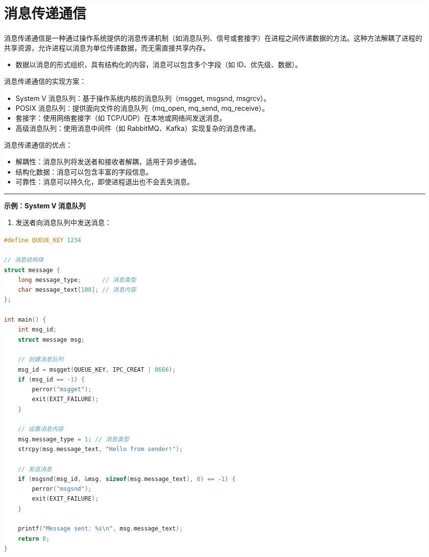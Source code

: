 # 消息传递通信

消息传递通信是一种通过操作系统提供的消息传递机制（如消息队列、信号或套接字）在进程之间传递数据的方法。这种方法解耦了进程的共享资源，允许进程以消息为单位传递数据，而无需直接共享内存。

- 数据以消息的形式组织，具有结构化的内容，消息可以包含多个字段（如 ID、优先级、数据）。

消息传递通信的实现方案：

- System V 消息队列：基于操作系统内核的消息队列（msgget, msgsnd, msgrcv）。
- POSIX 消息队列：提供面向文件的消息队列（mq_open, mq_send, mq_receive）。
- 套接字：使用网络套接字（如 TCP/UDP）在本地或网络间发送消息。
- 高级消息队列：使用消息中间件（如 RabbitMQ、Kafka）实现复杂的消息传递。

消息传递通信的优点：

- 解耦性：消息队列将发送者和接收者解耦，适用于异步通信。
- 结构化数据：消息可以包含丰富的字段信息。
- 可靠性：消息可以持久化，即使进程退出也不会丢失消息。

---

**示例：System V 消息队列**

1. 发送者向消息队列中发送消息：

```c
#define QUEUE_KEY 1234

// 消息结构体
struct message {
    long message_type;      // 消息类型
    char message_text[100]; // 消息内容
};

int main() {
    int msg_id;
    struct message msg;

    // 创建消息队列
    msg_id = msgget(QUEUE_KEY, IPC_CREAT | 0666);
    if (msg_id == -1) {
        perror("msgget");
        exit(EXIT_FAILURE);
    }

    // 设置消息内容
    msg.message_type = 1; // 消息类型
    strcpy(msg.message_text, "Hello from sender!");

    // 发送消息
    if (msgsnd(msg_id, &msg, sizeof(msg.message_text), 0) == -1) {
        perror("msgsnd");
        exit(EXIT_FAILURE);
    }

    printf("Message sent: %s\n", msg.message_text);
    return 0;
}
```
